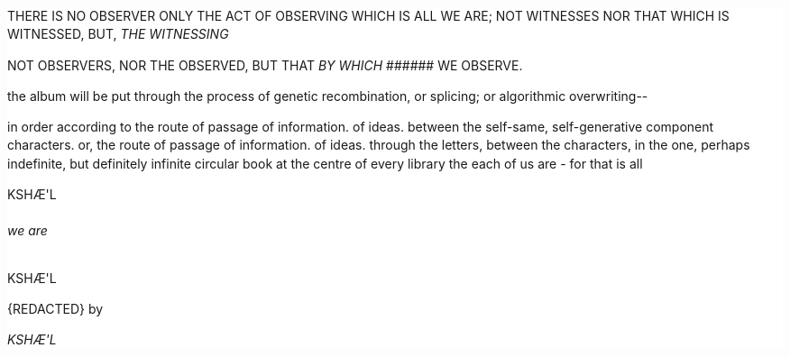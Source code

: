 THERE IS NO OBSERVER 
ONLY THE ACT OF OBSERVING 
WHICH IS ALL WE ARE; 
NOT WITNESSES NOR THAT WHICH IS WITNESSED, BUT, 
			*THE WITNESSING*

NOT OBSERVERS, NOR THE OBSERVED, BUT
			THAT 
			*BY WHICH* 
			###### WE OBSERVE. 




the album will be put through the process of 
genetic recombination, 
or splicing;
or algorithmic overwriting--

in order according to the route of passage of information. 
of ideas. 
between the self-same, self-generative component characters.
or, the route of passage of information. 
of ideas. 
through the letters, 
between the characters, 
in the one, 
perhaps indefinite, but definitely infinite
circular book 
at the centre of every library 
the each of us 
are -
for that is all 



KSHÆ'L 



###### we are 







KSHÆ'L





{REDACTED} by

*KSHÆ'L* 
